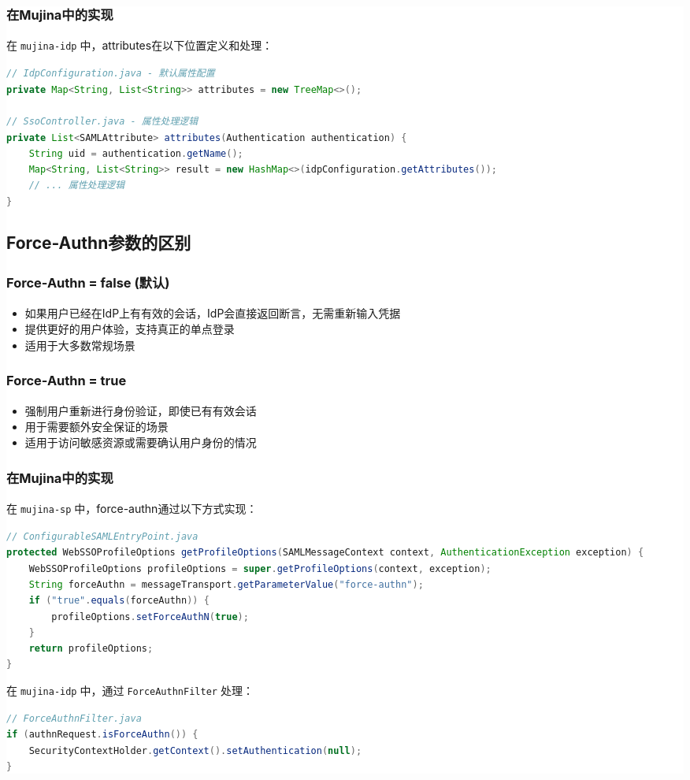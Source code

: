 ### 在Mujina中的实现

在 `mujina-idp` 中，attributes在以下位置定义和处理：

```java
// IdpConfiguration.java - 默认属性配置
private Map<String, List<String>> attributes = new TreeMap<>();

// SsoController.java - 属性处理逻辑
private List<SAMLAttribute> attributes(Authentication authentication) {
    String uid = authentication.getName();
    Map<String, List<String>> result = new HashMap<>(idpConfiguration.getAttributes());
    // ... 属性处理逻辑
}
```

## Force-Authn参数的区别

### Force-Authn = false (默认)
- 如果用户已经在IdP上有有效的会话，IdP会直接返回断言，无需重新输入凭据
- 提供更好的用户体验，支持真正的单点登录
- 适用于大多数常规场景

### Force-Authn = true
- 强制用户重新进行身份验证，即使已有有效会话
- 用于需要额外安全保证的场景
- 适用于访问敏感资源或需要确认用户身份的情况

### 在Mujina中的实现

在 `mujina-sp` 中，force-authn通过以下方式实现：

```java
// ConfigurableSAMLEntryPoint.java
protected WebSSOProfileOptions getProfileOptions(SAMLMessageContext context, AuthenticationException exception) {
    WebSSOProfileOptions profileOptions = super.getProfileOptions(context, exception);
    String forceAuthn = messageTransport.getParameterValue("force-authn");
    if ("true".equals(forceAuthn)) {
        profileOptions.setForceAuthN(true);
    }
    return profileOptions;
}
```

在 `mujina-idp` 中，通过 `ForceAuthnFilter` 处理：

```java
// ForceAuthnFilter.java
if (authnRequest.isForceAuthn()) {
    SecurityContextHolder.getContext().setAuthentication(null);
}
```
